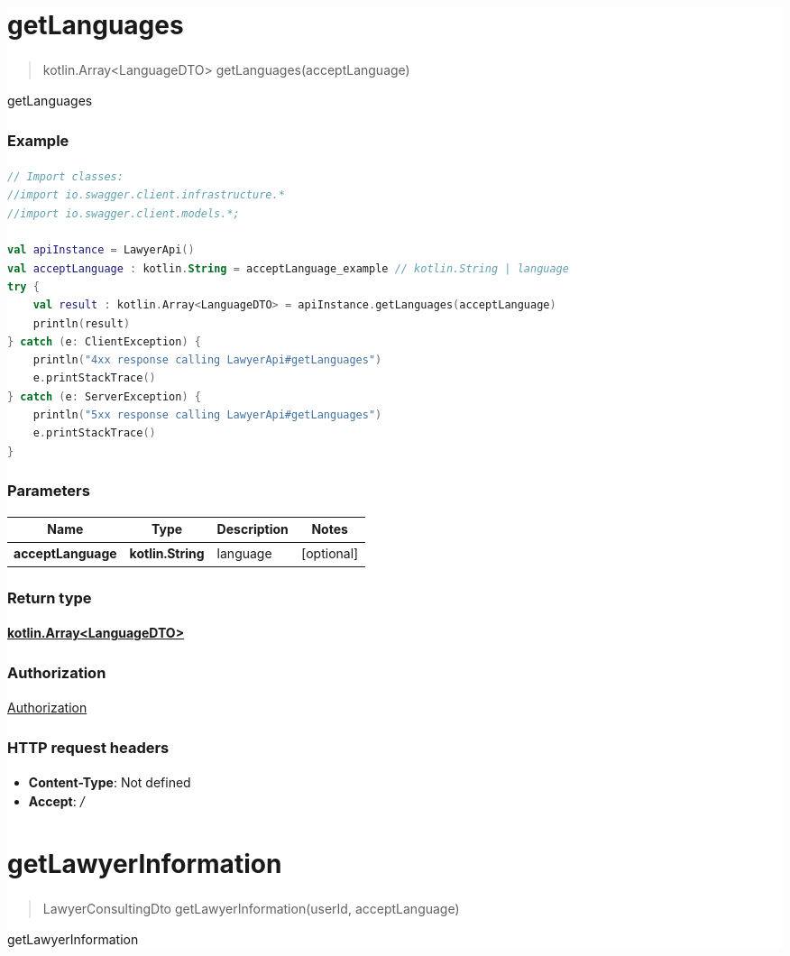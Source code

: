 <a name="getLanguages"></a>
# **getLanguages**
> kotlin.Array&lt;LanguageDTO&gt; getLanguages(acceptLanguage)

getLanguages

### Example
```kotlin
// Import classes:
//import io.swagger.client.infrastructure.*
//import io.swagger.client.models.*;

val apiInstance = LawyerApi()
val acceptLanguage : kotlin.String = acceptLanguage_example // kotlin.String | language
try {
    val result : kotlin.Array<LanguageDTO> = apiInstance.getLanguages(acceptLanguage)
    println(result)
} catch (e: ClientException) {
    println("4xx response calling LawyerApi#getLanguages")
    e.printStackTrace()
} catch (e: ServerException) {
    println("5xx response calling LawyerApi#getLanguages")
    e.printStackTrace()
}
```

### Parameters

Name | Type | Description  | Notes
------------- | ------------- | ------------- | -------------
 **acceptLanguage** | **kotlin.String**| language | [optional]

### Return type

[**kotlin.Array&lt;LanguageDTO&gt;**](LanguageDTO.md)

### Authorization

[Authorization](../README.md#Authorization)

### HTTP request headers

 - **Content-Type**: Not defined
 - **Accept**: */*

<a name="getLawyerInformation"></a>
# **getLawyerInformation**
> LawyerConsultingDto getLawyerInformation(userId, acceptLanguage)

getLawyerInformation
